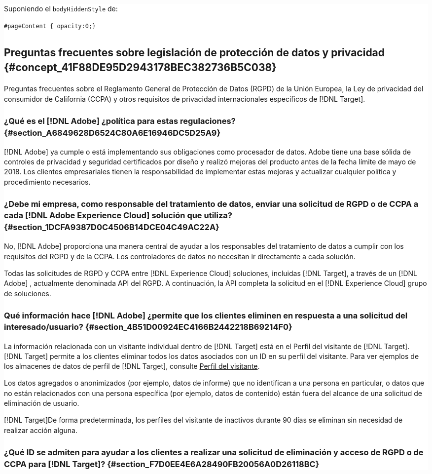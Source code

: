    Suponiendo el `bodyHiddenStyle` de:

   ```
   #pageContent { opacity:0;}
   ```

## Preguntas frecuentes sobre legislación de protección de datos y privacidad {#concept_41F88DE95D2943178BEC382736B5C038}

Preguntas frecuentes sobre el Reglamento General de Protección de Datos (RGPD) de la Unión Europea, la Ley de privacidad del consumidor de California (CCPA) y otros requisitos de privacidad internacionales específicos de [!DNL Target].

### ¿Qué es el [!DNL Adobe] ¿política para estas regulaciones? {#section_A6849628D6524C80A6E16946DC5D25A9}

[!DNL Adobe] ya cumple o está implementando sus obligaciones como procesador de datos. Adobe tiene una base sólida de controles de privacidad y seguridad certificados por diseño y realizó mejoras del producto antes de la fecha límite de mayo de 2018. Los clientes empresariales tienen la responsabilidad de implementar estas mejoras y actualizar cualquier política y procedimiento necesarios.

### ¿Debe mi empresa, como responsable del tratamiento de datos, enviar una solicitud de RGPD o de CCPA a cada [!DNL Adobe Experience Cloud] solución que utiliza? {#section_1DCFA9387D0C4506B14DCE04C49AC22A}

No, [!DNL Adobe] proporciona una manera central de ayudar a los responsables del tratamiento de datos a cumplir con los requisitos del RGPD y de la CCPA. Los controladores de datos no necesitan ir directamente a cada solución.

Todas las solicitudes de RGPD y CCPA entre [!DNL Experience Cloud] soluciones, incluidas [!DNL Target], a través de un [!DNL Adobe] , actualmente denominada API del RGPD. A continuación, la API completa la solicitud en el [!DNL Experience Cloud] grupo de soluciones.

### Qué información hace [!DNL Adobe] ¿permite que los clientes eliminen en respuesta a una solicitud del interesado/usuario? {#section_4B51D00924EC4166B2442218B69214F0}

La información relacionada con un visitante individual dentro de [!DNL Target] está en el Perfil del visitante de [!DNL Target]. [!DNL Target] permite a los clientes eliminar todos los datos asociados con un ID en su perfil del visitante. Para ver ejemplos de los almacenes de datos de perfil de [!DNL Target], consulte [Perfil del visitante](/help/main/c-target/c-audiences/c-target-rules/visitor-profile.md#concept_E972690B9A4C4372A34229FA37EDA38E).

Los datos agregados o anonimizados (por ejemplo, datos de informe) que no identifican a una persona en particular, o datos que no están relacionados con una persona específica (por ejemplo, datos de contenido) están fuera del alcance de una solicitud de eliminación de usuario.

[!DNL Target]De forma predeterminada, los perfiles del visitante de inactivos durante 90 días se eliminan sin necesidad de realizar acción alguna.

### ¿Qué ID se admiten para ayudar a los clientes a realizar una solicitud de eliminación y acceso de RGPD o de CCPA para [!DNL Target]? {#section_F7D0EE4E6A28490FB20056A0D26118BC}
